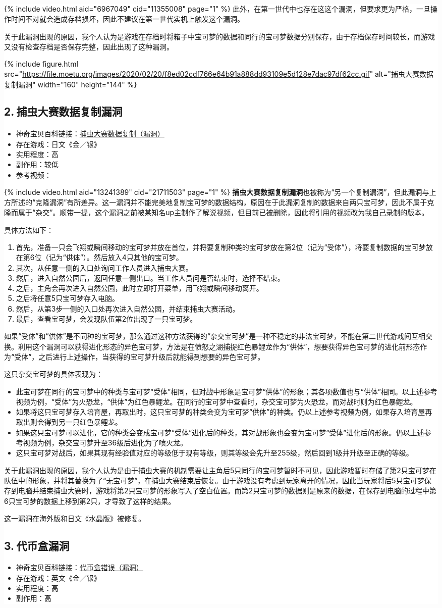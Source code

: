 {% include video.html aid="6967049" cid="11355008" page="1" %}
此外，在第一世代中也存在这这个漏洞，但要求更为严格，一旦操作时间不对就会造成存档损坏，因此不建议在第一世代实机上触发这个漏洞。

关于此漏洞出现的原因，我个人认为是游戏在存档时将箱子中宝可梦的数据和同行的宝可梦数据分别保存，由于存档保存时间较长，而游戏又没有检查存档是否保存完整，因此出现了这种漏洞。

{% include figure.html src="https://file.moetu.org/images/2020/02/20/f8ed02cdf766e64b91a888dd93109e5d128e7dac97df62cc.gif" alt="捕虫大赛数据复制漏洞" width="160" height="144" %}

## 2. 捕虫大赛数据复制漏洞

- 神奇宝贝百科链接：[捕虫大赛数据复制（漏洞）](https://wiki.52poke.com/wiki/%E6%8D%95%E8%99%AB%E5%A4%A7%E8%B5%9B%E6%95%B0%E6%8D%AE%E5%A4%8D%E5%88%B6%EF%BC%88%E6%BC%8F%E6%B4%9E%EF%BC%89)
- 存在游戏：日文《金／银》
- 实用程度：高
- 副作用：较低
- 参考视频：

{% include video.html aid="13241389" cid="21711503" page="1" %}
**捕虫大赛数据复制漏洞**也被称为“另一个复制漏洞”，但此漏洞与上方所述的“克隆漏洞”有所差异。这一漏洞并不能完美地复制宝可梦的数据结构，原因在于此漏洞复制的数据来自两只宝可梦，因此不属于克隆而属于“杂交”。顺带一提，这个漏洞之前被某知名up主制作了解说视频，但目前已被删除，因此将引用的视频改为我自己录制的版本。

具体方法如下：

1. 首先，准备一只会飞翔或瞬间移动的宝可梦并放在首位，并将要复制种类的宝可梦放在第2位（记为<span class="text-success">“受体”</span>），将要复制数据的宝可梦放在第6位（记为<span class="text-danger">“供体”</span>）。然后放入4只其他的宝可梦。
2. 其次，从任意一侧的入口处询问工作人员进入捕虫大赛。
3. 然后，进入自然公园后，返回任意一侧出口。当工作人员问是否结束时，选择不结束。
4. 之后，主角会再次进入自然公园，此时立即打开菜单，用飞翔或瞬间移动离开。
5. 之后将任意5只宝可梦存入电脑。
6. 然后，从第3步一侧的入口处再次进入自然公园，并结束捕虫大赛活动。
7. 最后，查看宝可梦，会发现队伍第2位出现了一只宝可梦。

如果<span class="text-success">“受体”</span>和<span class="text-danger">“供体”</span>是不同种的宝可梦，那么通过这种方法获得的“杂交宝可梦”是一种不稳定的非法宝可梦，不能在第二世代游戏间互相交换。利用这个漏洞可以获得进化形态的异色宝可梦，方法是在愤怒之湖捕捉红色暴鲤龙作为<span class="text-danger">“供体”</span>，想要获得异色宝可梦的进化前形态作为<span class="text-success">“受体”</span>，之后进行上述操作，当获得的宝可梦升级后就能得到想要的异色宝可梦。

这只杂交宝可梦的具体表现为：

- 此宝可梦在同行的宝可梦中的种类与宝可梦<span class="text-success">“受体”</span>相同，但对战中形象是宝可梦<span class="text-danger">“供体”</span>的形象；其各项数值也与<span class="text-danger">“供体”</span>相同。以上述参考视频为例，<span class="text-success">“受体”</span>为火恐龙，<span class="text-danger">“供体”</span>为红色暴鲤龙。在同行的宝可梦中查看时，杂交宝可梦为火恐龙，而对战时则为红色暴鲤龙。
- 如果将这只宝可梦存入培育屋，再取出时，这只宝可梦的种类会变为宝可梦<span class="text-danger">“供体”</span>的种类。仍以上述参考视频为例，如果存入培育屋再取出则会得到另一只红色暴鲤龙。
- 如果这只宝可梦可以进化，它的种类会变成宝可梦<span class="text-success">“受体”</span>进化后的种类，其对战形象也会变为宝可梦<span class="text-success">“受体”</span>进化后的形象。仍以上述参考视频为例，杂交宝可梦升至36级后进化为了喷火龙。
- 这只宝可梦对战后，如果其现有经验值对应的等级低于现有等级，则其等级会先升至255级，然后回到1级并升级至正确的等级。

关于此漏洞出现的原因，我个人认为是由于捕虫大赛的机制需要让主角后5只同行的宝可梦暂时不可见，因此游戏暂时存储了第2只宝可梦在队伍中的形象，并将其替换为了“无宝可梦”，在捕虫大赛结束后恢复。由于游戏没有考虑到玩家离开的情况，因此当玩家将后5只宝可梦保存到电脑并结束捕虫大赛时，游戏将第2只宝可梦的形象写入了空白位置。而第2只宝可梦的数据则是原来的数据，在保存到电脑的过程中第6只宝可梦的数据上移到第2只，才导致了这样的结果。

这一漏洞在海外版和日文《水晶版》被修复。

## 3. 代币盒漏洞
- 神奇宝贝百科链接：[代币盒错误（漏洞）](https://wiki.52poke.com/wiki/%E4%BB%A3%E5%B8%81%E7%9B%92%E9%94%99%E8%AF%AF%EF%BC%88%E6%BC%8F%E6%B4%9E%EF%BC%89)
- 存在游戏：英文《金／银》
- 实用程度：高
- 副作用：高
